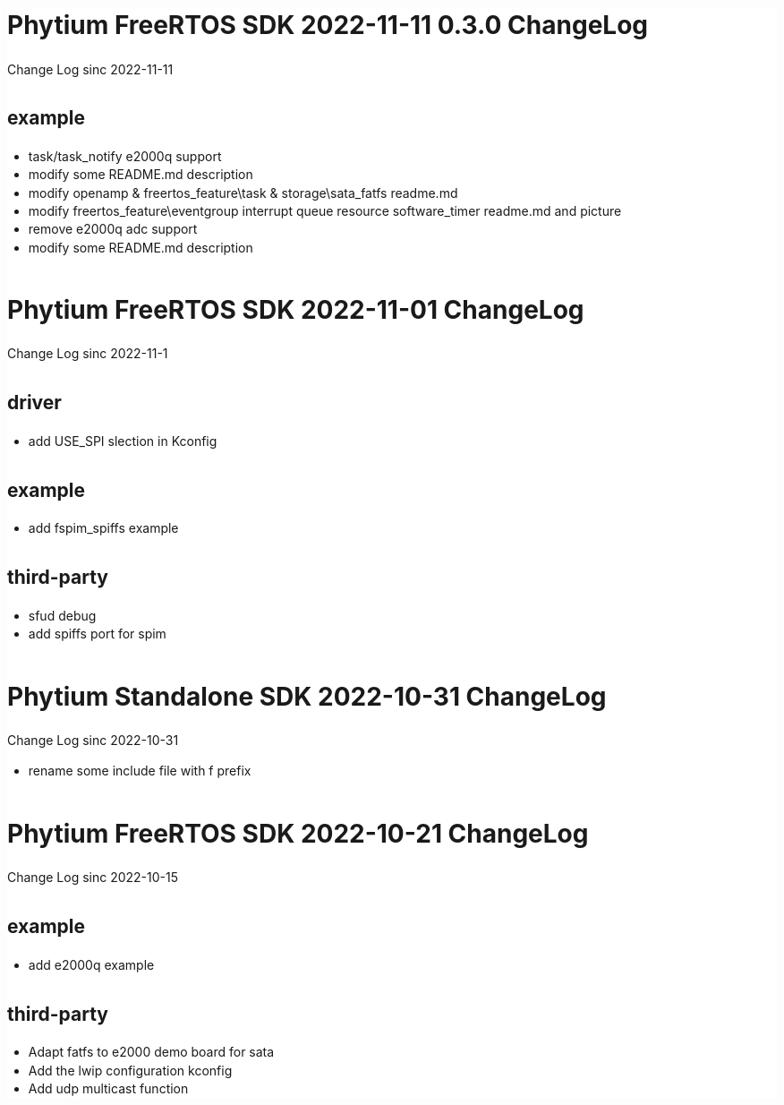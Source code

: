 # Phytium FreeRTOS SDK 2022-11-11 0.3.0 ChangeLog

Change Log sinc 2022-11-11

## example

- task/task_notify e2000q support
- modify some README.md description
- modify openamp & freertos_feature\task & storage\sata_fatfs readme.md
- modify freertos_feature\eventgroup interrupt queue resource software_timer readme.md and picture
- remove e2000q adc support
- modify some README.md description

# Phytium FreeRTOS SDK 2022-11-01 ChangeLog

Change Log sinc 2022-11-1

## driver

- add USE_SPI slection in Kconfig

## example

- add fspim_spiffs example

## third-party

- sfud debug
- add spiffs port for spim

# Phytium Standalone SDK 2022-10-31 ChangeLog

Change Log sinc 2022-10-31

- rename some include file with f prefix

# Phytium FreeRTOS SDK 2022-10-21 ChangeLog

Change Log sinc 2022-10-15

## example

- add e2000q example

## third-party

- Adapt fatfs to e2000 demo board for sata
- Add the lwip configuration kconfig
- Add udp multicast function
